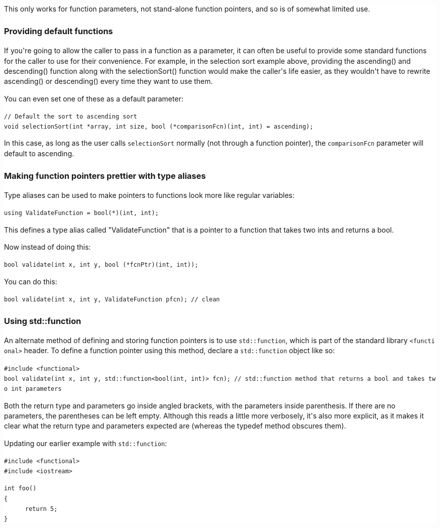 This only works for function parameters, not stand-alone function pointers, and so is of somewhat limited use.


### Providing default functions

If you're going to allow the caller to pass in a function as a parameter, it can often be useful to provide some standard functions for the caller to use for their convenience. For example, in the selection sort example above, providing the ascending() and descending() function along with the selectionSort() function would make the caller's life easier, as they wouldn't have to rewrite ascending() or descending() every time they want to use them.

You can even set one of these as a default parameter:

` // Default the sort to ascending sort `  
` void selectionSort(int *array, int size, bool (*comparisonFcn)(int, int) = ascending); `  

In this case, as long as the user calls `selectionSort` normally (not through a function pointer), the `comparisonFcn` parameter will default to ascending. 

### Making function pointers prettier with type aliases

Type aliases can be used to make pointers to functions look more like regular variables:

` using ValidateFunction = bool(*)(int, int); `  

This defines a type alias called "ValidateFunction" that is a pointer to a function that takes two ints and returns a bool.

Now instead of doing this:

` bool validate(int x, int y, bool (*fcnPtr)(int, int)); `  

You can do this:  

` bool validate(int x, int y, ValidateFunction pfcn); // clean `  

### Using std::function

An alternate method of defining and storing function pointers is to use `std::function`, which is part of the standard library `<functional>` header. To define a function pointer using this method, declare a `std::function` object like so: 

` #include <functional> `  
` bool validate(int x, int y, std::function<bool(int, int)> fcn); // std::function method that returns a bool and takes two int parameters `  

Both the return type and parameters go inside angled brackets, with the parameters inside parenthesis. If there are no parameters, the parentheses can be left empty. Although this reads a little more verbosely, it's also more explicit, as it makes it clear what the return type and parameters expected are (whereas the typedef method obscures them).

Updating our earlier example with `std::function`:

` #include <functional> `  
` #include <iostream> `  

` int foo() `  
` { `  
&emsp;&emsp;&emsp;` return 5; `  
` } `  

